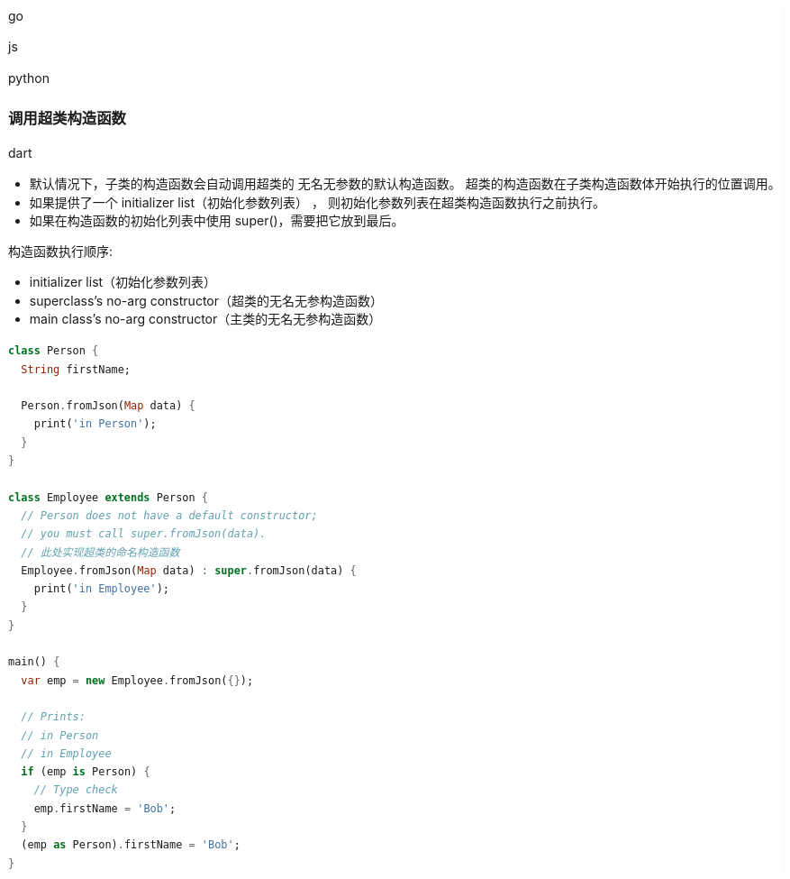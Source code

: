 go

```go
```

js

```js
```

python

```python
```

### 调用超类构造函数

dart

- 默认情况下，子类的构造函数会自动调用超类的 无名无参数的默认构造函数。
  超类的构造函数在子类构造函数体开始执行的位置调用。
- 如果提供了一个 initializer list（初始化参数列表） ，
  则初始化参数列表在超类构造函数执行之前执行。
- 如果在构造函数的初始化列表中使用 super()，需要把它放到最后。

构造函数执行顺序:

- initializer list（初始化参数列表）
- superclass’s no-arg constructor（超类的无名无参构造函数）
- main class’s no-arg constructor（主类的无名无参构造函数）

```dart
class Person {
  String firstName;

  Person.fromJson(Map data) {
    print('in Person');
  }
}

class Employee extends Person {
  // Person does not have a default constructor;
  // you must call super.fromJson(data).
  // 此处实现超类的命名构造函数
  Employee.fromJson(Map data) : super.fromJson(data) {
    print('in Employee');
  }
}

main() {
  var emp = new Employee.fromJson({});

  // Prints:
  // in Person
  // in Employee
  if (emp is Person) {
    // Type check
    emp.firstName = 'Bob';
  }
  (emp as Person).firstName = 'Bob';
}
```
